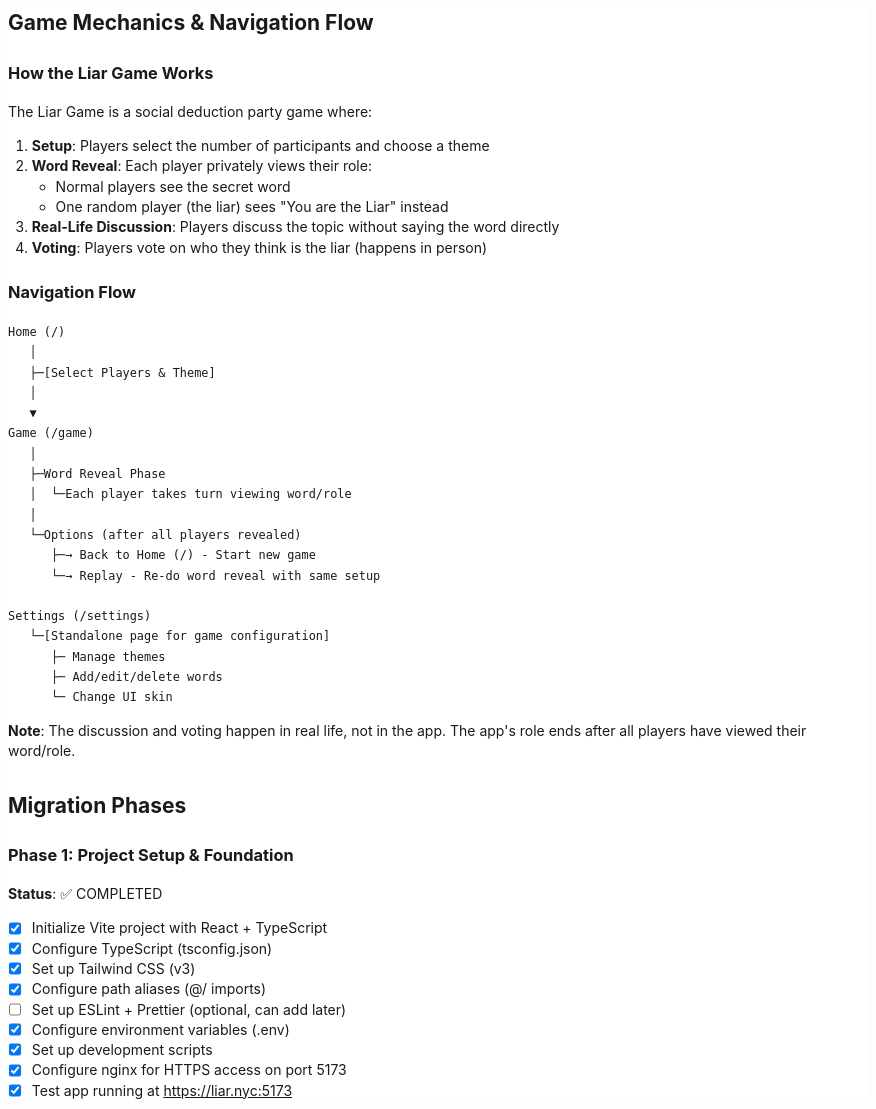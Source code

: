 ## Game Mechanics & Navigation Flow

### How the Liar Game Works
The Liar Game is a social deduction party game where:
1. **Setup**: Players select the number of participants and choose a theme
2. **Word Reveal**: Each player privately views their role:
   - Normal players see the secret word
   - One random player (the liar) sees "You are the Liar" instead
3. **Real-Life Discussion**: Players discuss the topic without saying the word directly
4. **Voting**: Players vote on who they think is the liar (happens in person)

### Navigation Flow
```
Home (/)
   │
   ├─[Select Players & Theme]
   │
   ▼
Game (/game)
   │
   ├─Word Reveal Phase
   │  └─Each player takes turn viewing word/role
   │
   └─Options (after all players revealed)
      ├─→ Back to Home (/) - Start new game
      └─→ Replay - Re-do word reveal with same setup
   
Settings (/settings)
   └─[Standalone page for game configuration]
      ├─ Manage themes
      ├─ Add/edit/delete words
      └─ Change UI skin
```

**Note**: The discussion and voting happen in real life, not in the app. The app's role ends after all players have viewed their word/role.

## Migration Phases

### Phase 1: Project Setup & Foundation
**Status**: ✅ COMPLETED

- [x] Initialize Vite project with React + TypeScript
- [x] Configure TypeScript (tsconfig.json)
- [x] Set up Tailwind CSS (v3)
- [x] Configure path aliases (@/ imports)
- [ ] Set up ESLint + Prettier (optional, can add later)
- [x] Configure environment variables (.env)
- [x] Set up development scripts
- [x] Configure nginx for HTTPS access on port 5173
- [x] Test app running at https://liar.nyc:5173
